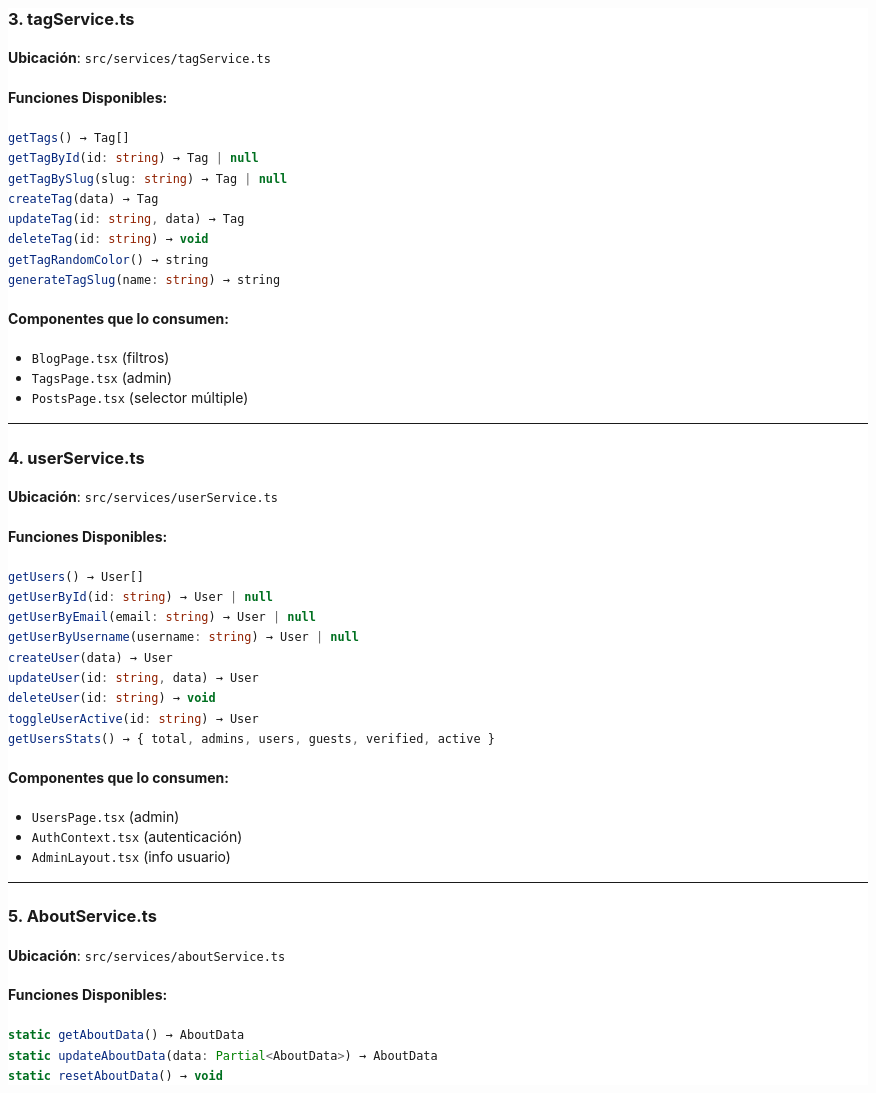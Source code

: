 
### 3. **tagService.ts**
**Ubicación**: `src/services/tagService.ts`

#### Funciones Disponibles:
```typescript
getTags() → Tag[]
getTagById(id: string) → Tag | null
getTagBySlug(slug: string) → Tag | null
createTag(data) → Tag
updateTag(id: string, data) → Tag
deleteTag(id: string) → void
getTagRandomColor() → string
generateTagSlug(name: string) → string
```

#### Componentes que lo consumen:
- `BlogPage.tsx` (filtros)
- `TagsPage.tsx` (admin)
- `PostsPage.tsx` (selector múltiple)

---

### 4. **userService.ts**
**Ubicación**: `src/services/userService.ts`

#### Funciones Disponibles:
```typescript
getUsers() → User[]
getUserById(id: string) → User | null
getUserByEmail(email: string) → User | null
getUserByUsername(username: string) → User | null
createUser(data) → User
updateUser(id: string, data) → User
deleteUser(id: string) → void
toggleUserActive(id: string) → User
getUsersStats() → { total, admins, users, guests, verified, active }
```

#### Componentes que lo consumen:
- `UsersPage.tsx` (admin)
- `AuthContext.tsx` (autenticación)
- `AdminLayout.tsx` (info usuario)

---

### 5. **AboutService.ts**
**Ubicación**: `src/services/aboutService.ts`

#### Funciones Disponibles:
```typescript
static getAboutData() → AboutData
static updateAboutData(data: Partial<AboutData>) → AboutData
static resetAboutData() → void
```
